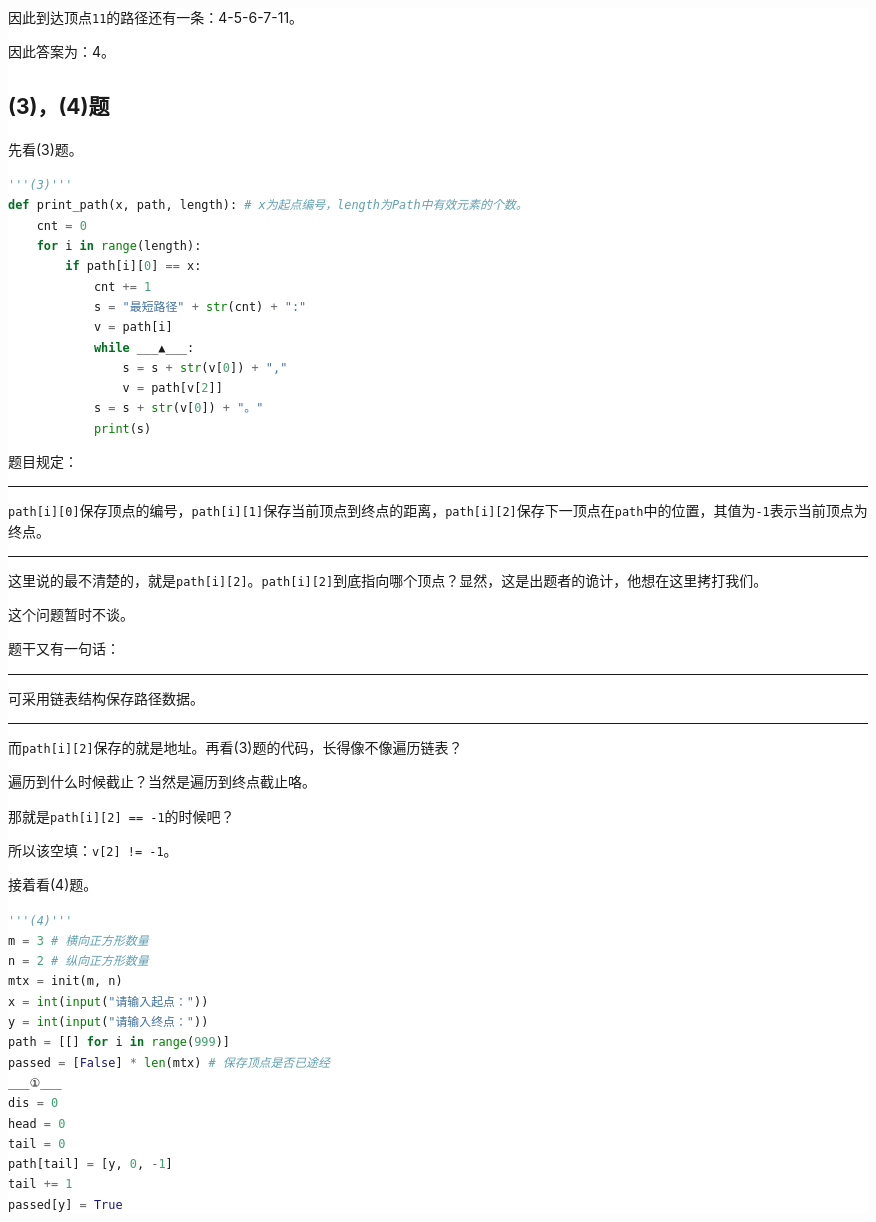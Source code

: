 因此到达顶点`11`的路径还有一条：4-5-6-7-11。

因此答案为：4。

## (3)，(4)题

先看(3)题。

```python
'''(3)'''
def print_path(x, path, length): # x为起点编号，length为Path中有效元素的个数。
    cnt = 0
    for i in range(length):
        if path[i][0] == x:
            cnt += 1
            s = "最短路径" + str(cnt) + ":"
            v = path[i]
            while ___▲___:
                s = s + str(v[0]) + ","
                v = path[v[2]]
            s = s + str(v[0]) + "。"
            print(s)
```

题目规定：

---

`path[i][0]`保存顶点的编号，`path[i][1]`保存当前顶点到终点的距离，`path[i][2]`保存下一顶点在`path`中的位置，其值为`-1`表示当前顶点为终点。

---

这里说的最不清楚的，就是`path[i][2]`。`path[i][2]`到底指向哪个顶点？显然，这是出题者的诡计，他想在这里拷打我们。

这个问题暂时不谈。

题干又有一句话：

---

可采用链表结构保存路径数据。

---

而`path[i][2]`保存的就是地址。再看(3)题的代码，长得像不像遍历链表？

遍历到什么时候截止？当然是遍历到终点截止咯。

那就是`path[i][2] == -1`的时候吧？

所以该空填：`v[2] != -1`。



接着看(4)题。

```python
'''(4)'''
m = 3 # 横向正方形数量
n = 2 # 纵向正方形数量
mtx = init(m, n)
x = int(input("请输入起点："))
y = int(input("请输入终点："))
path = [[] for i in range(999)]
passed = [False] * len(mtx) # 保存顶点是否已途经
___①___
dis = 0
head = 0
tail = 0
path[tail] = [y, 0, -1]
tail += 1
passed[y] = True
```